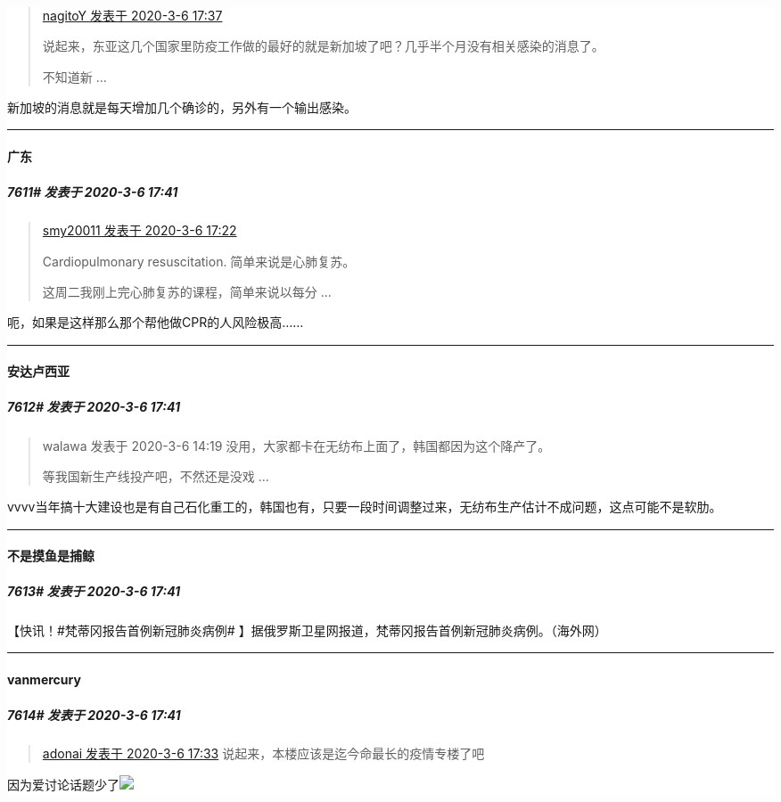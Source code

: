 
<blockquote><a href="httphttps://bbs.saraba1st.com/2b/forum.php?mod=redirect&amp;goto=findpost&amp;pid=46638767&amp;ptid=1916532" target="_blank">nagitoY 发表于 2020-3-6 17:37</a>

说起来，东亚这几个国家里防疫工作做的最好的就是新加坡了吧？几乎半个月没有相关感染的消息了。

不知道新 ...</blockquote>
新加坡的消息就是每天增加几个确诊的，另外有一个输出感染。


-----

####  广东  
##### 7611#       发表于 2020-3-6 17:41


<blockquote><a href="httphttps://bbs.saraba1st.com/2b/forum.php?mod=redirect&amp;goto=findpost&amp;pid=46638566&amp;ptid=1916532" target="_blank">smy20011 发表于 2020-3-6 17:22</a>

Cardiopulmonary resuscitation. 简单来说是心肺复苏。


这周二我刚上完心肺复苏的课程，简单来说以每分 ...</blockquote>
呃，如果是这样那么那个帮他做CPR的人风险极高……


-----

####  安达卢西亚  
##### 7612#       发表于 2020-3-6 17:41


<blockquote>walawa 发表于 2020-3-6 14:19
没用，大家都卡在无纺布上面了，韩国都因为这个降产了。

等我国新生产线投产吧，不然还是没戏 ...</blockquote>
vvvv当年搞十大建设也是有自己石化重工的，韩国也有，只要一段时间调整过来，无纺布生产估计不成问题，这点可能不是软肋。


-----

####  不是摸鱼是捕鲸  
##### 7613#       发表于 2020-3-6 17:41


【快讯！#梵蒂冈报告首例新冠肺炎病例# 】据俄罗斯卫星网报道，梵蒂冈报告首例新冠肺炎病例。（海外网） ​​​​


-----

####  vanmercury  
##### 7614#       发表于 2020-3-6 17:41


<blockquote><a href="httphttps://bbs.saraba1st.com/2b/forum.php?mod=redirect&amp;goto=findpost&amp;pid=46638702&amp;ptid=1916532" target="_blank">adonai 发表于 2020-3-6 17:33</a>
说起来，本楼应该是迄今命最长的疫情专楼了吧</blockquote>
因为爱讨论话题少了<img src="https://static.saraba1st.com/image/smiley/face2017/034.png" referrerpolicy="no-referrer">
